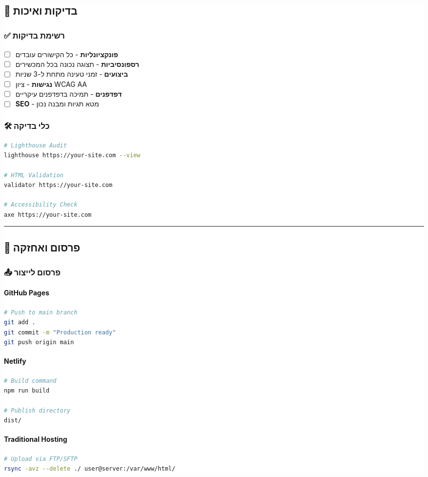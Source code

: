 
## 🧪 בדיקות ואיכות

### ✅ רשימת בדיקות

- [ ] **פונקציונליות** - כל הקישורים עובדים
- [ ] **רספונסיביות** - תצוגה נכונה בכל המכשירים
- [ ] **ביצועים** - זמני טעינה מתחת ל-3 שניות
- [ ] **נגישות** - ציון WCAG AA
- [ ] **דפדפנים** - תמיכה בדפדפנים עיקריים
- [ ] **SEO** - מטא תגיות ומבנה נכון

### 🛠️ כלי בדיקה
```bash
# Lighthouse Audit
lighthouse https://your-site.com --view

# HTML Validation
validator https://your-site.com

# Accessibility Check
axe https://your-site.com
```

---

## 🚀 פרסום ואחזקה

### 📤 פרסום לייצור

#### GitHub Pages
```bash
# Push to main branch
git add .
git commit -m "Production ready"
git push origin main
```

#### Netlify
```bash
# Build command
npm run build

# Publish directory
dist/
```

#### Traditional Hosting
```bash
# Upload via FTP/SFTP
rsync -avz --delete ./ user@server:/var/www/html/
```
